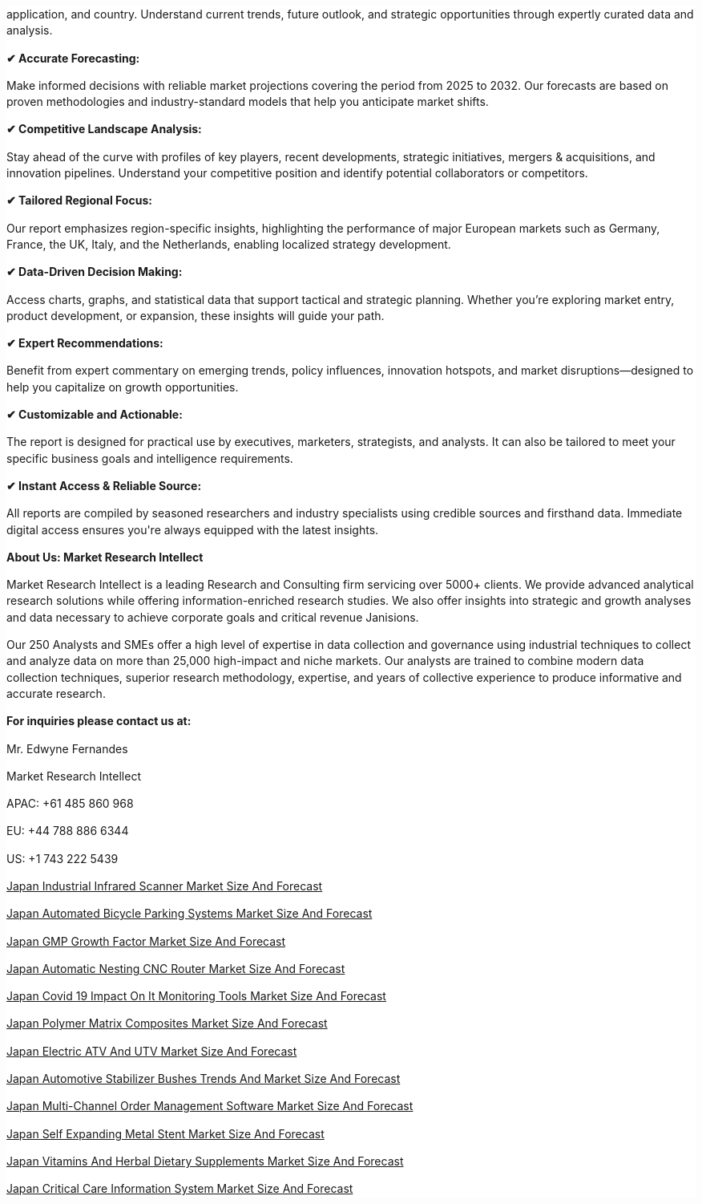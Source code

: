 application, and country. Understand current trends, future outlook, and strategic opportunities through expertly curated data and analysis.</p><p><strong>✔ Accurate Forecasting:</strong></p><p>Make informed decisions with reliable market projections covering the period from 2025 to 2032. Our forecasts are based on proven methodologies and industry-standard models that help you anticipate market shifts.</p><p><strong>✔ Competitive Landscape Analysis:</strong></p><p>Stay ahead of the curve with profiles of key players, recent developments, strategic initiatives, mergers &amp; acquisitions, and innovation pipelines. Understand your competitive position and identify potential collaborators or competitors.</p><p><strong>✔ Tailored Regional Focus:</strong></p><p>Our report emphasizes region-specific insights, highlighting the performance of major European markets such as Germany, France, the UK, Italy, and the Netherlands, enabling localized strategy development.</p><p><strong>✔ Data-Driven Decision Making:</strong></p><p>Access charts, graphs, and statistical data that support tactical and strategic planning. Whether you&rsquo;re exploring market entry, product development, or expansion, these insights will guide your path.</p><p><strong>✔ Expert Recommendations:</strong></p><p>Benefit from expert commentary on emerging trends, policy influences, innovation hotspots, and market disruptions&mdash;designed to help you capitalize on growth opportunities.</p><p><strong>✔ Customizable and Actionable:</strong></p><p>The report is designed for practical use by executives, marketers, strategists, and analysts. It can also be tailored to meet your specific business goals and intelligence requirements.</p><p><strong>✔ Instant Access &amp; Reliable Source:</strong></p><p>All reports are compiled by seasoned researchers and industry specialists using credible sources and firsthand data. Immediate digital access ensures you're always equipped with the latest insights.</p><p><strong><span class="font-[700]">About Us: Market Research Intellect</span></strong></p><p><span class="">Market Research Intellect is a leading Research and Consulting firm servicing over 5000+ clients. We provide advanced analytical research solutions while offering information-enriched research studies.&nbsp;</span>We also offer insights into strategic and growth analyses and data necessary to achieve corporate goals and critical revenue Janisions.</p><p><span class="">Our 250 Analysts and SMEs offer a high level of expertise in data collection and governance using industrial techniques to collect and analyze data on more than 25,000 high-impact and niche markets. Our analysts are trained to combine modern data collection techniques, superior research methodology, expertise, and years of collective experience to produce informative and accurate research.</span></p><p><strong>For inquiries please contact us at:</strong></p><p>Mr. Edwyne Fernandes</p><p>Market Research Intellect</p><p>APAC: +61 485 860 968</p><p>EU: +44 788 886 6344</p><p>US: +1 743 222 5439</p><p><a href="https://github.com/Savii25/The-Trend-Vista-Research/blob/main/Industrial-Infrared-Scanner-Market/Industrial-Infrared-Scanner-Market.md">Japan Industrial Infrared Scanner Market Size And Forecast</a></p><p><a href="https://github.com/Savii25/The-Trend-Vista-Research/blob/main/Automated-Bicycle-Parking-Systems-Market/Automated-Bicycle-Parking-Systems-Market.md">Japan Automated Bicycle Parking Systems Market Size And Forecast</a></p><p><a href="https://github.com/Savii25/The-Trend-Vista-Research/blob/main/GMP-Growth-Factor-Market/GMP-Growth-Factor-Market.md">Japan GMP Growth Factor Market Size And Forecast</a></p><p><a href="https://github.com/Savii25/The-Trend-Vista-Research/blob/main/Automatic-Nesting-CNC-Router-Market/Automatic-Nesting-CNC-Router-Market.md">Japan Automatic Nesting CNC Router Market Size And Forecast</a></p><p><a href="https://github.com/Savii25/The-Trend-Vista-Research/blob/main/Covid-19-Impact-On-It-Monitoring-Tools-Market/Covid-19-Impact-On-It-Monitoring-Tools-Market.md">Japan Covid 19 Impact On It Monitoring Tools Market Size And Forecast</a></p><p><a href="https://github.com/Savii25/The-Trend-Vista-Research/blob/main/Polymer-Matrix-Composites-Market/Polymer-Matrix-Composites-Market.md">Japan Polymer Matrix Composites Market Size And Forecast</a></p><p><a href="https://github.com/Savii25/The-Trend-Vista-Research/blob/main/Electric-ATV-And-UTV-Market/Electric-ATV-And-UTV-Market.md">Japan Electric ATV And UTV Market Size And Forecast</a></p><p><a href="https://github.com/Savii25/The-Trend-Vista-Research/blob/main/Automotive-Stabilizer-Bushes-Trends-And-Market/Automotive-Stabilizer-Bushes-Trends-And-Market.md">Japan Automotive Stabilizer Bushes Trends And Market Size And Forecast</a></p><p><a href="https://github.com/Savii25/The-Trend-Vista-Research/blob/main/Multi-Channel-Order-Management-Software-Market/Multi-Channel-Order-Management-Software-Market.md">Japan Multi-Channel Order Management Software Market Size And Forecast</a></p><p><a href="https://github.com/Savii25/The-Trend-Vista-Research/blob/main/Self-Expanding-Metal-Stent-Market/Self-Expanding-Metal-Stent-Market.md">Japan Self Expanding Metal Stent Market Size And Forecast</a></p><p><a href="https://github.com/Savii25/The-Trend-Vista-Research/blob/main/Vitamins-And-Herbal-Dietary-Supplements-Market/Vitamins-And-Herbal-Dietary-Supplements-Market.md">Japan Vitamins And Herbal Dietary Supplements Market Size And Forecast</a></p><p><a href="https://github.com/Savii25/The-Trend-Vista-Research/blob/main/Critical-Care-Information-System-Market/Critical-Care-Information-System-Market.md">Japan Critical Care Information System Market Size And Forecast</a></p>
